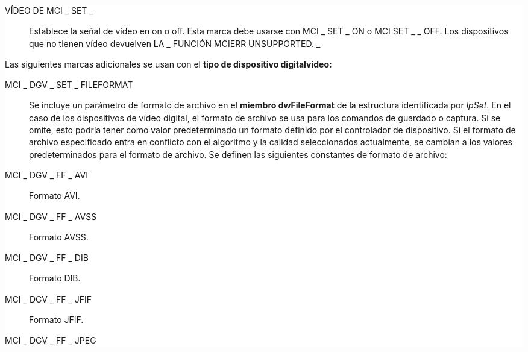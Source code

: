 </dd> <dt>

<span id="MCI_SET_VIDEO"></span><span id="mci_set_video"></span>VÍDEO DE MCI \_ SET \_
</dt> <dd>

Establece la señal de vídeo en on o off. Esta marca debe usarse con MCI \_ SET \_ ON o MCI SET \_ \_ OFF. Los dispositivos que no tienen vídeo devuelven LA \_ FUNCIÓN MCIERR UNSUPPORTED. \_

</dd> <dt>


</dt> <dd></dd> <dt>


</dt> <dd></dd> </dl>

Las siguientes marcas adicionales se usan con el **tipo de dispositivo digitalvideo:**

<dl> <dt>

<span id="MCI_DGV_SET_FILEFORMAT"></span><span id="mci_dgv_set_fileformat"></span>MCI \_ DGV \_ SET \_ FILEFORMAT
</dt> <dd>

Se incluye un parámetro de formato de archivo en el **miembro dwFileFormat** de la estructura identificada por *lpSet*. En el caso de los dispositivos de vídeo digital, el formato de archivo se usa para los comandos de guardado o captura. Si se omite, esto podría tener como valor predeterminado un formato definido por el controlador de dispositivo. Si el formato de archivo especificado entra en conflicto con el algoritmo y la calidad seleccionados actualmente, se cambian a los valores predeterminados para el formato de archivo. Se definen las siguientes constantes de formato de archivo:

</dd> <dt>

<span id="MCI_DGV_FF_AVI"></span><span id="mci_dgv_ff_avi"></span>MCI \_ DGV \_ FF \_ AVI
</dt> <dd>

Formato AVI.

</dd> <dt>

<span id="MCI_DGV_FF_AVSS"></span><span id="mci_dgv_ff_avss"></span>MCI \_ DGV \_ FF \_ AVSS
</dt> <dd>

Formato AVSS.

</dd> <dt>

<span id="MCI_DGV_FF_DIB"></span><span id="mci_dgv_ff_dib"></span>MCI \_ DGV \_ FF \_ DIB
</dt> <dd>

Formato DIB.

</dd> <dt>

<span id="MCI_DGV_FF_JFIF"></span><span id="mci_dgv_ff_jfif"></span>MCI \_ DGV \_ FF \_ JFIF
</dt> <dd>

Formato JFIF.

</dd> <dt>

<span id="MCI_DGV_FF_JPEG"></span><span id="mci_dgv_ff_jpeg"></span>MCI \_ DGV \_ FF \_ JPEG
</dt> <dd>
